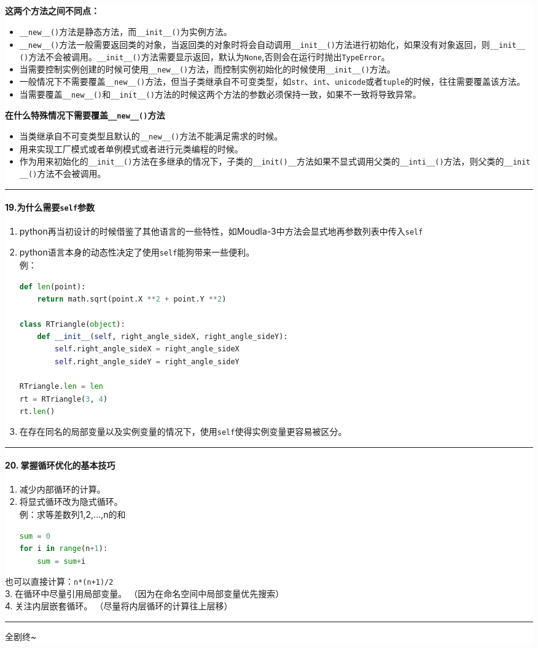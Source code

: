 **这两个方法之间不同点：**  

* `__new__()`方法是静态方法，而`__init__()`为实例方法。  
* `__new__()`方法一般需要返回类的对象，当返回类的对象时将会自动调用`__init__()`方法进行初始化，如果没有对象返回，则`__init__()`方法不会被调用。`__init__()`方法需要显示返回，默认为`None`,否则会在运行时抛出`TypeError`。  
* 当需要控制实例创建的时候可使用`__new__()`方法，而控制实例初始化的时候使用`__init__()`方法。  
* 一般情况下不需要覆盖`__new__()`方法，但当子类继承自不可变类型，如`str`、`int`、`unicode`或者`tuple`的时候，往往需要覆盖该方法。  
* 当需要覆盖`__new__()`和`__init__()`方法的时候这两个方法的参数必须保持一致，如果不一致将导致异常。  


**在什么特殊情况下需要覆盖`__new__()`方法**  

* 当类继承自不可变类型且默认的`__new__()`方法不能满足需求的时候。  
* 用来实现工厂模式或者单例模式或者进行元类编程的时候。
* 作为用来初始化的`__init__()`方法在多继承的情况下，子类的`__init()__`方法如果不显式调用父类的`__inti__()`方法，则父类的`__init__()`方法不会被调用。


***

#### 19.为什么需要`self`参数

1. python再当初设计的时候借鉴了其他语言的一些特性，如Moudla-3中方法会显式地再参数列表中传入`self`  

2. python语言本身的动态性决定了使用`self`能狗带来一些便利。  
  例：  
	```python  
	def len(point):
		return math.sqrt(point.X **2 + point.Y **2)
		
	class RTriangle(object):
		def __init__(self, right_angle_sideX, right_angle_sideY):
			self.right_angle_sideX = right_angle_sideX
			self.right_angle_sideY = right_angle_sideY
	
	RTriangle.len = len
	rt = RTriangle(3, 4)
	rt.len()  
	```
3. 在存在同名的局部变量以及实例变量的情况下，使用`self`使得实例变量更容易被区分。  

***

#### 20. 掌握循环优化的基本技巧  

1. 减少内部循环的计算。  
2. 将显式循环改为隐式循环。  
例：求等差数列1,2,...,n的和
	```python  
	sum = 0
	for i in range(n+1):
		sum = sum+i  
	```
也可以直接计算：`n*(n+1)/2`  
3. 在循环中尽量引用局部变量。 （因为在命名空间中局部变量优先搜索）  
4. 关注内层嵌套循环。 （尽量将内层循环的计算往上层移）  

***

全剧终~

